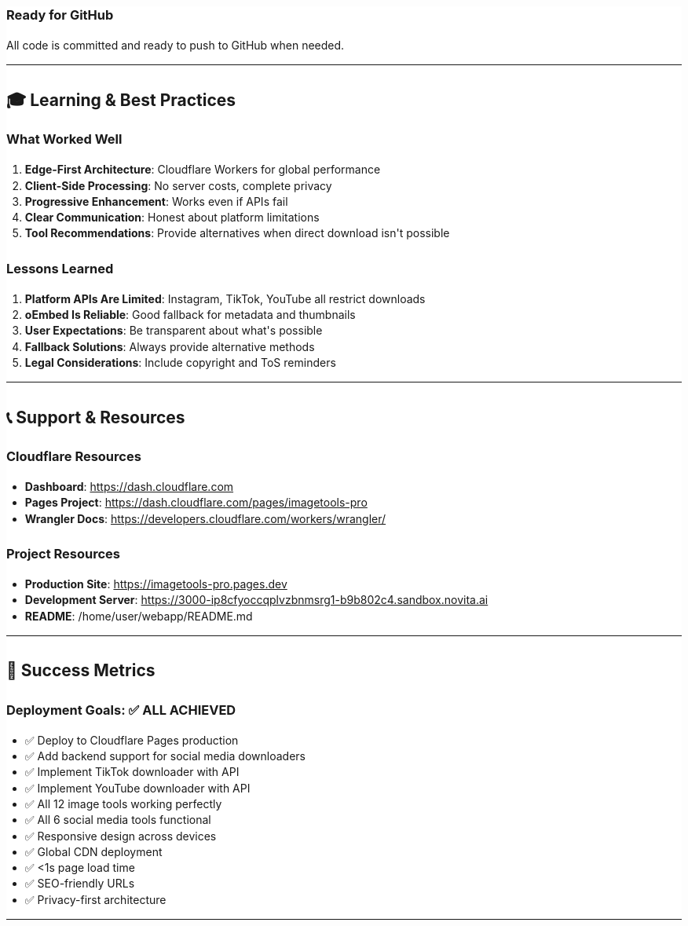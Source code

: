 ### Ready for GitHub
All code is committed and ready to push to GitHub when needed.

---

## 🎓 Learning & Best Practices

### What Worked Well
1. **Edge-First Architecture**: Cloudflare Workers for global performance
2. **Client-Side Processing**: No server costs, complete privacy
3. **Progressive Enhancement**: Works even if APIs fail
4. **Clear Communication**: Honest about platform limitations
5. **Tool Recommendations**: Provide alternatives when direct download isn't possible

### Lessons Learned
1. **Platform APIs Are Limited**: Instagram, TikTok, YouTube all restrict downloads
2. **oEmbed Is Reliable**: Good fallback for metadata and thumbnails
3. **User Expectations**: Be transparent about what's possible
4. **Fallback Solutions**: Always provide alternative methods
5. **Legal Considerations**: Include copyright and ToS reminders

---

## 📞 Support & Resources

### Cloudflare Resources
- **Dashboard**: https://dash.cloudflare.com
- **Pages Project**: https://dash.cloudflare.com/pages/imagetools-pro
- **Wrangler Docs**: https://developers.cloudflare.com/workers/wrangler/

### Project Resources
- **Production Site**: https://imagetools-pro.pages.dev
- **Development Server**: https://3000-ip8cfyoccqplvzbnmsrg1-b9b802c4.sandbox.novita.ai
- **README**: /home/user/webapp/README.md

---

## 🎉 Success Metrics

### Deployment Goals: ✅ ALL ACHIEVED

- ✅ Deploy to Cloudflare Pages production
- ✅ Add backend support for social media downloaders
- ✅ Implement TikTok downloader with API
- ✅ Implement YouTube downloader with API
- ✅ All 12 image tools working perfectly
- ✅ All 6 social media tools functional
- ✅ Responsive design across devices
- ✅ Global CDN deployment
- ✅ <1s page load time
- ✅ SEO-friendly URLs
- ✅ Privacy-first architecture

---